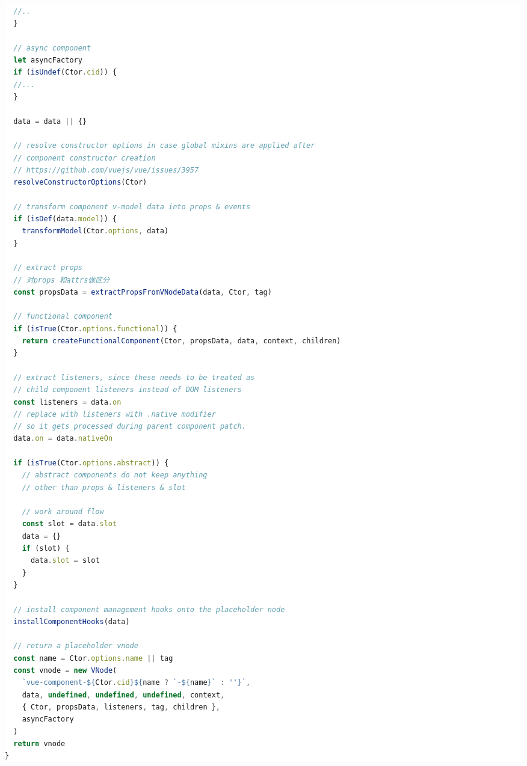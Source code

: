 ```js
  //..
  }

  // async component
  let asyncFactory
  if (isUndef(Ctor.cid)) {
  //...
  }

  data = data || {}

  // resolve constructor options in case global mixins are applied after
  // component constructor creation
  // https://github.com/vuejs/vue/issues/3957
  resolveConstructorOptions(Ctor)

  // transform component v-model data into props & events
  if (isDef(data.model)) {
    transformModel(Ctor.options, data)
  }

  // extract props
  // 对props 和attrs做区分
  const propsData = extractPropsFromVNodeData(data, Ctor, tag)

  // functional component
  if (isTrue(Ctor.options.functional)) {
    return createFunctionalComponent(Ctor, propsData, data, context, children)
  }

  // extract listeners, since these needs to be treated as
  // child component listeners instead of DOM listeners
  const listeners = data.on
  // replace with listeners with .native modifier
  // so it gets processed during parent component patch.
  data.on = data.nativeOn

  if (isTrue(Ctor.options.abstract)) {
    // abstract components do not keep anything
    // other than props & listeners & slot

    // work around flow
    const slot = data.slot
    data = {}
    if (slot) {
      data.slot = slot
    }
  }

  // install component management hooks onto the placeholder node
  installComponentHooks(data)

  // return a placeholder vnode
  const name = Ctor.options.name || tag
  const vnode = new VNode(
    `vue-component-${Ctor.cid}${name ? `-${name}` : ''}`,
    data, undefined, undefined, undefined, context,
    { Ctor, propsData, listeners, tag, children },
    asyncFactory
  )
  return vnode
}
```
